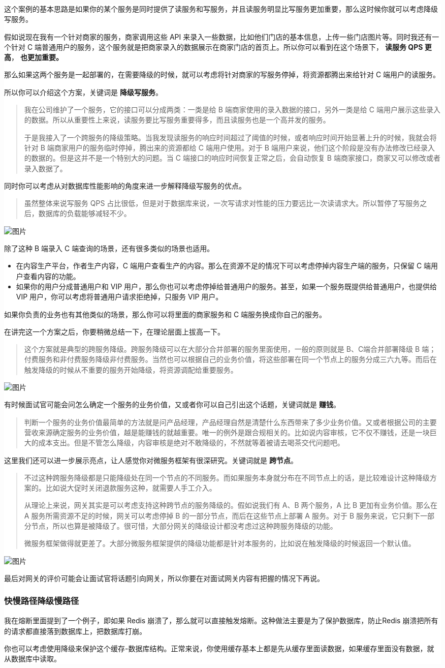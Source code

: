 这个案例的基本思路是如果你的某个服务是同时提供了读服务和写服务，并且读服务明显比写服务更加重要，那么这时候你就可以考虑降级写服务。

假如说现在我有一个针对商家的服务，商家调用这些 API 来录入一些数据，比如他们门店的基本信息，上传一些门店图片等。同时我还有一个针对 C 端普通用户的服务，这个服务就是把商家录入的数据展示在商家门店的首页上。所以你可以看到在这个场景下， **读服务 QPS 更高**， **也更加重要。**

那么如果这两个服务是一起部署的，在需要降级的时候，就可以考虑将针对商家的写服务停掉，将资源都腾出来给针对 C 端用户的读服务。

所以你可以介绍这个方案，关键词是 **降级写服务**。

> 我在公司维护了一个服务，它的接口可以分成两类：一类是给 B 端商家使用的录入数据的接口，另外一类是给 C 端用户展示这些录入的数据。所以从重要性上来说，读服务要比写服务重要得多，而且读服务也是一个高并发的服务。
>
> 于是我接入了一个跨服务的降级策略。当我发现读服务的响应时间超过了阈值的时候，或者响应时间开始显著上升的时候，我就会将针对 B 端商家用户的服务临时停掉，腾出来的资源都给 C 端用户使用。对于 B 端用户来说，他们这个阶段是没有办法修改已经录入的数据的。但是这并不是一个特别大的问题。当 C 端接口的响应时间恢复正常之后，会自动恢复 B 端商家接口，商家又可以修改或者录入数据了。

同时你可以考虑从对数据库性能影响的角度来进一步解释降级写服务的优点。

> 虽然整体来说写服务 QPS 占比很低，但是对于数据库来说，一次写请求对性能的压力要远比一次读请求大。所以暂停了写服务之后，数据库的负载能够减轻不少。

![图片](https://static001.geekbang.org/resource/image/01/f9/01b0d76f59c68e631c5229f15fc843f9.png?wh=1920x1147)

除了这种 B 端录入 C 端查询的场景，还有很多类似的场景也适用。

- 在内容生产平台，作者生产内容，C 端用户查看生产的内容。那么在资源不足的情况下可以考虑停掉内容生产端的服务，只保留 C 端用户查看内容的功能。
- 如果你的用户分成普通用户和 VIP 用户，那么你也可以考虑停掉给普通用户的服务。甚至，如果一个服务既提供给普通用户，也提供给 VIP 用户，你可以考虑将普通用户请求拒绝掉，只服务 VIP 用户。

如果你负责的业务也有其他类似的场景，那么你可以将里面的商家服务和 C 端服务换成你自己的服务。

在讲完这一个方案之后，你要稍微总结一下，在理论层面上拔高一下。

> 这个方案就是典型的跨服务降级。跨服务降级可以在大部分合并部署的服务里面使用，一般的原则就是 B、C端合并部署降级 B 端；付费服务和非付费服务降级非付费服务。当然也可以根据自己的业务价值，将这些部署在同一个节点上的服务分成三六九等。而后在触发降级的时候从不重要的服务开始降级，将资源调配给重要服务。

![图片](https://static001.geekbang.org/resource/image/8e/b4/8e72f4ebf9c469c49e19eb6e73105ab4.png?wh=1920x944)

有时候面试官可能会问怎么确定一个服务的业务价值，又或者你可以自己引出这个话题，关键词就是 **赚钱**。

> 判断一个服务的业务价值最简单的方法就是问产品经理，产品经理自然是清楚什么东西带来了多少业务价值。又或者根据公司的主要营收来源确定服务的业务价值，越是能赚钱的就越重要。唯一的例外是跟合规相关的。比如说内容审核，它不仅不赚钱，还是一块巨大的成本支出。但是不管怎么降级，内容审核是绝对不敢降级的，不然就等着被请去喝茶交代问题吧。

这里我们还可以进一步展示亮点，让人感觉你对微服务框架有很深研究。关键词就是 **跨节点**。

> 不过这种跨服务降级都是只能降级处在同一个节点的不同服务。而如果服务本身就分布在不同节点上的话，是比较难设计这种降级方案的。比如说大促时关闭退款服务这种，就需要人手工介入。
>
> 从理论上来说，网关其实是可以考虑支持这种跨节点的服务降级的。假如说我们有 A、B 两个服务，A 比 B 更加有业务价值。那么在 A 服务所需资源不足的时候，网关可以考虑停掉 B 的一部分节点，而后在这些节点上部署 A 服务。对于 B 服务来说，它只剩下一部分节点，所以也算是被降级了。很可惜，大部分网关的降级设计都没考虑过这种跨服务降级的功能。
>
> 微服务框架做得就更差了。大部分微服务框架提供的降级功能都是针对本服务的，比如说在触发降级的时候返回一个默认值。

![图片](https://static001.geekbang.org/resource/image/37/f8/370d59aa2a4b2f0c6c26495d54e9b7f8.png?wh=1920x1193)

最后对网关的评价可能会让面试官将话题引向网关，所以你要在对面试网关内容有把握的情况下再说。

### 快慢路径降级慢路径

我在熔断里面提到了一个例子，即如果 Redis 崩溃了，那么就可以直接触发熔断。这种做法主要是为了保护数据库，防止Redis 崩溃把所有的请求都直接落到数据库上，把数据库打崩。

你也可以考虑使用降级来保护这个缓存-数据库结构。正常来说，你使用缓存基本上都是先从缓存里面读数据，如果缓存里面没有数据，就从数据库中读取。
